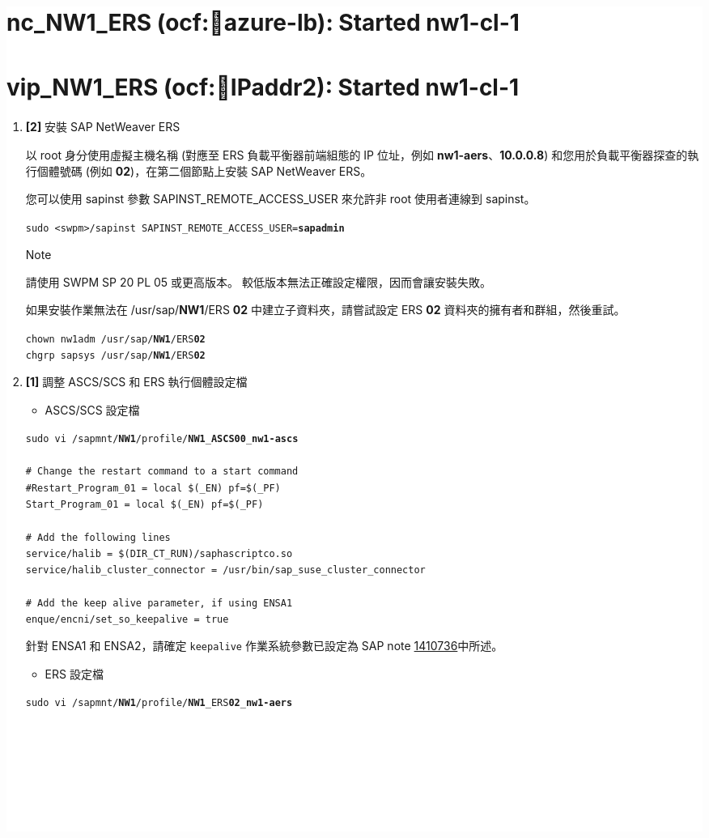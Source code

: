    #      nc_NW1_ERS (ocf::heartbeat:azure-lb):      <b>Started nw1-cl-1</b>
   #      vip_NW1_ERS        (ocf::heartbeat:IPaddr2):       <b>Started nw1-cl-1</b>
   </code></pre>

1. **[2]** 安裝 SAP NetWeaver ERS

   以 root 身分使用虛擬主機名稱 (對應至 ERS 負載平衡器前端組態的 IP 位址，例如 <b>nw1-aers</b>、<b>10.0.0.8</b>) 和您用於負載平衡器探查的執行個體號碼 (例如 <b>02</b>)，在第二個節點上安裝 SAP NetWeaver ERS。

   您可以使用 sapinst 參數 SAPINST_REMOTE_ACCESS_USER 來允許非 root 使用者連線到 sapinst。

   <pre><code>sudo &lt;swpm&gt;/sapinst SAPINST_REMOTE_ACCESS_USER=<b>sapadmin</b>
   </code></pre>

   > [!NOTE]
   > 請使用 SWPM SP 20 PL 05 或更高版本。 較低版本無法正確設定權限，因而會讓安裝失敗。

   如果安裝作業無法在 /usr/sap/**NW1**/ERS **02** 中建立子資料夾，請嘗試設定 ERS **02** 資料夾的擁有者和群組，然後重試。

   <pre><code>chown nw1adm /usr/sap/<b>NW1</b>/ERS<b>02</b>
   chgrp sapsys /usr/sap/<b>NW1</b>/ERS<b>02</b>
   </code></pre>


1. **[1]** 調整 ASCS/SCS 和 ERS 執行個體設定檔
 
   * ASCS/SCS 設定檔

   <pre><code>sudo vi /sapmnt/<b>NW1</b>/profile/<b>NW1</b>_<b>ASCS00</b>_<b>nw1-ascs</b>
   
   # Change the restart command to a start command
   #Restart_Program_01 = local $(_EN) pf=$(_PF)
   Start_Program_01 = local $(_EN) pf=$(_PF)
   
   # Add the following lines
   service/halib = $(DIR_CT_RUN)/saphascriptco.so
   service/halib_cluster_connector = /usr/bin/sap_suse_cluster_connector
   
   # Add the keep alive parameter, if using ENSA1
   enque/encni/set_so_keepalive = true
   </code></pre>

   針對 ENSA1 和 ENSA2，請確定 `keepalive` 作業系統參數已設定為 SAP note [1410736](https://launchpad.support.sap.com/#/notes/1410736)中所述。    

   * ERS 設定檔

   <pre><code>sudo vi /sapmnt/<b>NW1</b>/profile/<b>NW1</b>_ERS<b>02</b>_<b>nw1-aers</b>
   